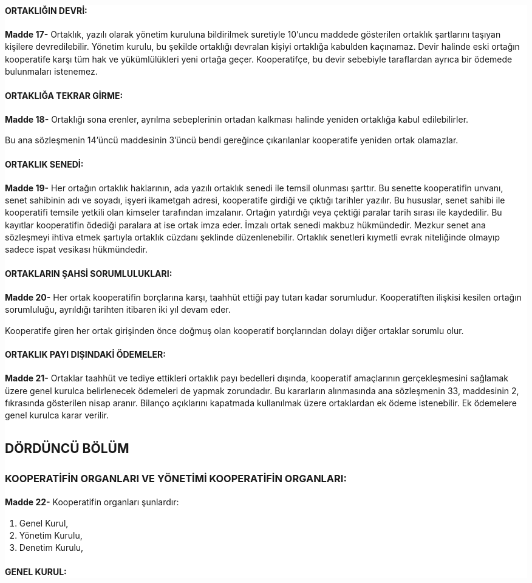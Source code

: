 #### ORTAKLIĞIN DEVRİ:

**Madde 17-** Ortaklık, yazılı olarak yönetim kuruluna bildirilmek suretiyle 10’uncu maddede gösterilen ortaklık şartlarını taşıyan kişilere devredilebilir.
Yönetim kurulu, bu şekilde ortaklığı devralan kişiyi ortaklığa kabulden kaçınamaz.
Devir halinde eski ortağın kooperatife karşı tüm hak ve yükümlülükleri yeni ortağa geçer. Kooperatifçe, bu devir sebebiyle taraflardan ayrıca bir ödemede bulunmaları istenemez.
 
#### ORTAKLIĞA TEKRAR GİRME:

**Madde 18-** Ortaklığı sona erenler, ayrılma sebeplerinin ortadan kalkması halinde yeniden ortaklığa kabul edilebilirler.

Bu ana sözleşmenin 14’üncü maddesinin 3’üncü bendi gereğince çıkarılanlar kooperatife yeniden ortak olamazlar.
 
#### ORTAKLIK SENEDİ:

**Madde 19-** Her ortağın ortaklık haklarının, ada yazılı ortaklık senedi ile temsil olunması şarttır. Bu senette kooperatifin unvanı, senet sahibinin adı ve soyadı, işyeri ikametgah adresi, kooperatife girdiği ve çıktığı tarihler yazılır. Bu hususlar, senet sahibi ile kooperatifi temsile yetkili olan kimseler tarafından imzalanır. Ortağın yatırdığı veya çektiği paralar tarih sırası ile kaydedilir. Bu kayıtlar kooperatifin ödediği paralara at ise ortak imza eder. İmzalı ortak senedi makbuz hükmündedir. Mezkur senet ana sözleşmeyi ihtiva etmek şartıyla ortaklık cüzdanı şeklinde düzenlenebilir. Ortaklık senetleri kıymetli evrak niteliğinde olmayıp sadece ispat vesikası hükmündedir.
 
#### ORTAKLARIN ŞAHSİ SORUMLULUKLARI:

**Madde 20-** Her ortak kooperatifin borçlarına karşı, taahhüt ettiği pay tutarı kadar sorumludur.
Kooperatiften ilişkisi kesilen ortağın sorumluluğu, ayrıldığı tarihten itibaren iki yıl devam eder.

Kooperatife giren her ortak girişinden önce doğmuş olan kooperatif borçlarından dolayı diğer ortaklar sorumlu olur.
 
#### ORTAKLIK PAYI DIŞINDAKİ ÖDEMELER:

**Madde 21-** Ortaklar taahhüt ve tediye ettikleri ortaklık payı bedelleri dışında, kooperatif amaçlarının gerçekleşmesini sağlamak üzere genel kurulca belirlenecek ödemeleri de yapmak zorundadır. Bu kararların alınmasında ana sözleşmenin 33, maddesinin 2, fıkrasında gösterilen nisap aranır.
Bilanço açıklarını kapatmada kullanılmak üzere ortaklardan ek ödeme istenebilir. Ek ödemelere genel kurulca karar verilir. 

## DÖRDÜNCÜ BÖLÜM
 
### KOOPERATİFİN ORGANLARI VE YÖNETİMİ KOOPERATİFİN ORGANLARI:

**Madde 22-** Kooperatifin organları şunlardır:

1. Genel Kurul, 
2. Yönetim Kurulu,
3. Denetim Kurulu,
 
#### GENEL KURUL: 
